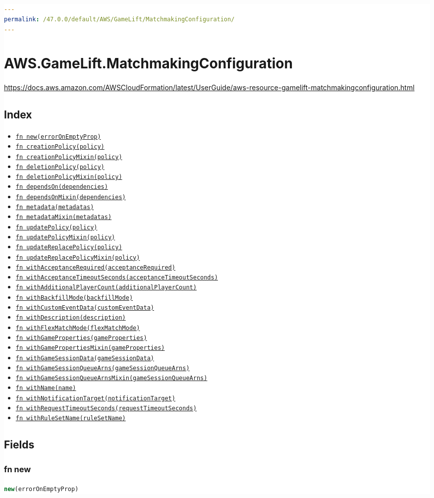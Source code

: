 ```yaml
---
permalink: /47.0.0/default/AWS/GameLift/MatchmakingConfiguration/
---
```


# AWS.GameLift.MatchmakingConfiguration

https://docs.aws.amazon.com/AWSCloudFormation/latest/UserGuide/aws-resource-gamelift-matchmakingconfiguration.html

## Index

* [`fn new(errorOnEmptyProp)`](#fn-new)
* [`fn creationPolicy(policy)`](#fn-creationpolicy)
* [`fn creationPolicyMixin(policy)`](#fn-creationpolicymixin)
* [`fn deletionPolicy(policy)`](#fn-deletionpolicy)
* [`fn deletionPolicyMixin(policy)`](#fn-deletionpolicymixin)
* [`fn dependsOn(dependencies)`](#fn-dependson)
* [`fn dependsOnMixin(dependencies)`](#fn-dependsonmixin)
* [`fn metadata(metadatas)`](#fn-metadata)
* [`fn metadataMixin(metadatas)`](#fn-metadatamixin)
* [`fn updatePolicy(policy)`](#fn-updatepolicy)
* [`fn updatePolicyMixin(policy)`](#fn-updatepolicymixin)
* [`fn updateReplacePolicy(policy)`](#fn-updatereplacepolicy)
* [`fn updateReplacePolicyMixin(policy)`](#fn-updatereplacepolicymixin)
* [`fn withAcceptanceRequired(acceptanceRequired)`](#fn-withacceptancerequired)
* [`fn withAcceptanceTimeoutSeconds(acceptanceTimeoutSeconds)`](#fn-withacceptancetimeoutseconds)
* [`fn withAdditionalPlayerCount(additionalPlayerCount)`](#fn-withadditionalplayercount)
* [`fn withBackfillMode(backfillMode)`](#fn-withbackfillmode)
* [`fn withCustomEventData(customEventData)`](#fn-withcustomeventdata)
* [`fn withDescription(description)`](#fn-withdescription)
* [`fn withFlexMatchMode(flexMatchMode)`](#fn-withflexmatchmode)
* [`fn withGameProperties(gameProperties)`](#fn-withgameproperties)
* [`fn withGamePropertiesMixin(gameProperties)`](#fn-withgamepropertiesmixin)
* [`fn withGameSessionData(gameSessionData)`](#fn-withgamesessiondata)
* [`fn withGameSessionQueueArns(gameSessionQueueArns)`](#fn-withgamesessionqueuearns)
* [`fn withGameSessionQueueArnsMixin(gameSessionQueueArns)`](#fn-withgamesessionqueuearnsmixin)
* [`fn withName(name)`](#fn-withname)
* [`fn withNotificationTarget(notificationTarget)`](#fn-withnotificationtarget)
* [`fn withRequestTimeoutSeconds(requestTimeoutSeconds)`](#fn-withrequesttimeoutseconds)
* [`fn withRuleSetName(ruleSetName)`](#fn-withrulesetname)

## Fields

### fn new

```ts
new(errorOnEmptyProp)
```
